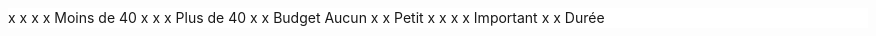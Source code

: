 <td>x</td>
<td>x</td>
<td>x</td>
<td>x</td>
</tr>
<tr>
<td>Moins de 40</td>
<td></td>
<td>x</td>
<td>x</td>
<td>x</td>
</tr>
<tr>
<td>Plus de 40</td>
<td></td>
<td></td>
<td>x</td>
<td>x</td>
</tr>
<tr>
<td></td>
<td></td>
<td></td>
<td></td>
<td></td>
</tr>
<tr>
<td>Budget</td>
<td></td>
<td></td>
<td></td>
<td></td>
</tr>
<tr>
<td>Aucun</td>
<td></td>
<td></td>
<td>x</td>
<td>x</td>
</tr>
<tr>
<td>Petit</td>
<td>x</td>
<td>x</td>
<td>x</td>
<td>x</td>
</tr>
<tr>
<td>Important</td>
<td>x</td>
<td>x</td>
<td></td>
<td></td>
</tr>
<tr>
<td></td>
<td></td>
<td></td>
<td></td>
<td></td>
</tr>
<tr>
<td>Durée</td>
<td></td>